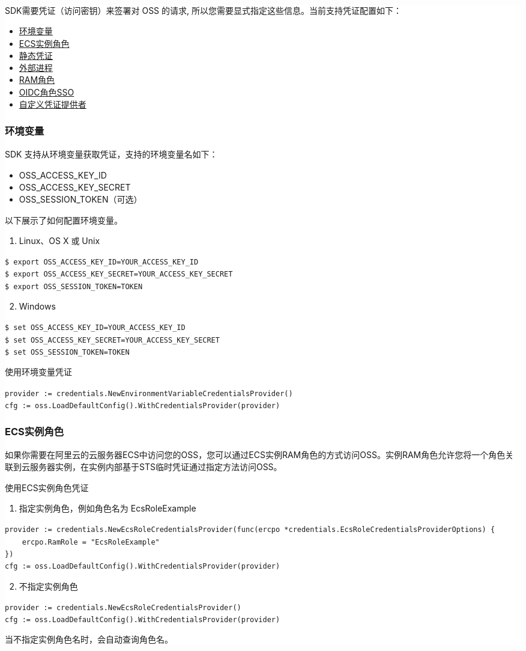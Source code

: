 SDK需要凭证（访问密钥）来签署对 OSS 的请求, 所以您需要显式指定这些信息。当前支持凭证配置如下：
* [环境变量](#环境变量)
* [ECS实例角色](#ecs实例角色)
* [静态凭证](#静态凭证)
* [外部进程](#外部进程)
* [RAM角色](#ram角色)
* [OIDC角色SSO](#oidc角色sso)
* [自定义凭证提供者](#自定义凭证提供者)

### 环境变量

SDK 支持从环境变量获取凭证，支持的环境变量名如下：
* OSS_ACCESS_KEY_ID
* OSS_ACCESS_KEY_SECRET
* OSS_SESSION_TOKEN（可选）

以下展示了如何配置环境变量。

1. Linux、OS X 或 Unix
```
$ export OSS_ACCESS_KEY_ID=YOUR_ACCESS_KEY_ID
$ export OSS_ACCESS_KEY_SECRET=YOUR_ACCESS_KEY_SECRET
$ export OSS_SESSION_TOKEN=TOKEN
```

2. Windows
```
$ set OSS_ACCESS_KEY_ID=YOUR_ACCESS_KEY_ID
$ set OSS_ACCESS_KEY_SECRET=YOUR_ACCESS_KEY_SECRET
$ set OSS_SESSION_TOKEN=TOKEN
```

使用环境变量凭证

```
provider := credentials.NewEnvironmentVariableCredentialsProvider()
cfg := oss.LoadDefaultConfig().WithCredentialsProvider(provider)
```

### ECS实例角色

如果你需要在阿里云的云服务器ECS中访问您的OSS，您可以通过ECS实例RAM角色的方式访问OSS。实例RAM角色允许您将一个角色关联到云服务器实例，在实例内部基于STS临时凭证通过指定方法访问OSS。

使用ECS实例角色凭证

1. 指定实例角色，例如角色名为 EcsRoleExample
```
provider := credentials.NewEcsRoleCredentialsProvider(func(ercpo *credentials.EcsRoleCredentialsProviderOptions) {
	ercpo.RamRole = "EcsRoleExample"
})
cfg := oss.LoadDefaultConfig().WithCredentialsProvider(provider)
```
   
2. 不指定实例角色
```
provider := credentials.NewEcsRoleCredentialsProvider()
cfg := oss.LoadDefaultConfig().WithCredentialsProvider(provider)
```
当不指定实例角色名时，会自动查询角色名。
